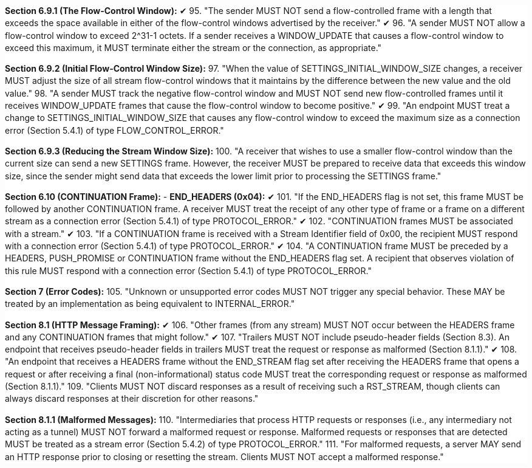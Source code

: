 **Section 6.9.1 (The Flow-Control Window):**
    ✔ 95. "The sender MUST NOT send a flow-controlled frame with a length that exceeds the space available in either of the flow-control windows advertised by the receiver."
    ✔ 96. "A sender MUST NOT allow a flow-control window to exceed 2^31-1 octets. If a sender receives a WINDOW_UPDATE that causes a flow-control window to exceed this maximum, it MUST terminate either the stream or the connection, as appropriate."

**Section 6.9.2 (Initial Flow-Control Window Size):**
    97. "When the value of SETTINGS_INITIAL_WINDOW_SIZE changes, a receiver MUST adjust the size of all stream flow-control windows that it maintains by the difference between the new value and the old value."
    98. "A sender MUST track the negative flow-control window and MUST NOT send new flow-controlled frames until it receives WINDOW_UPDATE frames that cause the flow-control window to become positive."
    ✔ 99. "An endpoint MUST treat a change to SETTINGS_INITIAL_WINDOW_SIZE that causes any flow-control window to exceed the maximum size as a connection error (Section 5.4.1) of type FLOW_CONTROL_ERROR."

**Section 6.9.3 (Reducing the Stream Window Size):**
    100. "A receiver that wishes to use a smaller flow-control window than the current size can send a new SETTINGS frame. However, the receiver MUST be prepared to receive data that exceeds this window size, since the sender might send data that exceeds the lower limit prior to processing the SETTINGS frame."

**Section 6.10 (CONTINUATION Frame):**
    - **END_HEADERS (0x04):**
        ✔ 101. "If the END_HEADERS flag is not set, this frame MUST be followed by another CONTINUATION frame. A receiver MUST treat the receipt of any other type of frame or a frame on a different stream as a connection error (Section 5.4.1) of type PROTOCOL_ERROR."
    ✔ 102. "CONTINUATION frames MUST be associated with a stream."
    ✔ 103. "If a CONTINUATION frame is received with a Stream Identifier field of 0x00, the recipient MUST respond with a connection error (Section 5.4.1) of type PROTOCOL_ERROR."
    ✔ 104. "A CONTINUATION frame MUST be preceded by a HEADERS, PUSH_PROMISE or CONTINUATION frame without the END_HEADERS flag set. A recipient that observes violation of this rule MUST respond with a connection error (Section 5.4.1) of type PROTOCOL_ERROR."

**Section 7 (Error Codes):**
    105. "Unknown or unsupported error codes MUST NOT trigger any special behavior. These MAY be treated by an implementation as being equivalent to INTERNAL_ERROR."

**Section 8.1 (HTTP Message Framing):**
    ✔ 106. "Other frames (from any stream) MUST NOT occur between the HEADERS frame and any CONTINUATION frames that might follow."
    ✔ 107. "Trailers MUST NOT include pseudo-header fields (Section 8.3). An endpoint that receives pseudo-header fields in trailers MUST treat the request or response as malformed (Section 8.1.1)."
    ✔ 108. "An endpoint that receives a HEADERS frame without the END_STREAM flag set after receiving the HEADERS frame that opens a request or after receiving a final (non-informational) status code MUST treat the corresponding request or response as malformed (Section 8.1.1)."
    109. "Clients MUST NOT discard responses as a result of receiving such a RST_STREAM, though clients can always discard responses at their discretion for other reasons."

**Section 8.1.1 (Malformed Messages):**
    110. "Intermediaries that process HTTP requests or responses (i.e., any intermediary not acting as a tunnel) MUST NOT forward a malformed request or response. Malformed requests or responses that are detected MUST be treated as a stream error (Section 5.4.2) of type PROTOCOL_ERROR."
    111. "For malformed requests, a server MAY send an HTTP response prior to closing or resetting the stream. Clients MUST NOT accept a malformed response."
